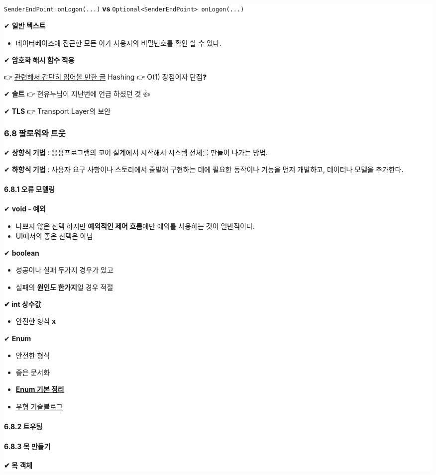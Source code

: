 ```SenderEndPoint onLogon(...)```  **vs**  ```Optional<SenderEndPoint> onLogon(...)```

✔︎ **일반 텍스트**

- 데이터베이스에 접근한 모든 이가 사용자의 비밀번호를 확인 할 수 있다.

✔︎ **암호화 해시 함수 적용**

👉 [관련해서 간단히 읽어볼 만한 글](https://velog.io/@nameunzz/%EB%8B%A8%EB%B0%A9%ED%96%A5-%ED%95%B4%EC%8B%9C-%ED%95%A8%EC%88%98)  Hashing 👉  O(1) 장점이자 단점❓

✔︎ **솔트** 👉 현유누님이 지난번에 언급 하셨던 것 👍

✔︎ **TLS** 👉 Transport Layer의 보안 



### 6.8 팔로워와 트웃

✔︎ **상향식 기법** : 응용프로그램의 코어 설계에서 시작해서 시스템 전체를 만들어 나가는 방법.

✔︎ **하향식 기법** : 사용자 요구 사항이나 스토리에서 출발해 구현하는 데에 필요한 동작이나 기능을 먼저 개발하고, 데이터나 모델을 추가한다.



#### 6.8.1 오류 모델링

✔︎ **void - 예외**

- 나쁘지 않은 선택 하지만 **예외적인 제어 흐름**에만 예외를 사용하는 것이 일반적이다.
- UI에서의 좋은 선택은 아님



✔︎ **boolean**

- 성공이나 실패 두가지 경우가 있고

- 실패의 **원인도 한가지**일 경우 적절

  

**✔︎ int 상수값**

- 안전한 형식 **x**



✔︎ **Enum**

- 안전한 형식
- 좋은 문서화

- [**Enum 기본 정리**](https://velog.io/@eden6187/Java-Enum)

- [우형 기술블로그](https://techblog.woowahan.com/2527/)



#### 6.8.2 트우팅

#### 6.8.3 목 만들기

**✔︎ 목 객체**
```